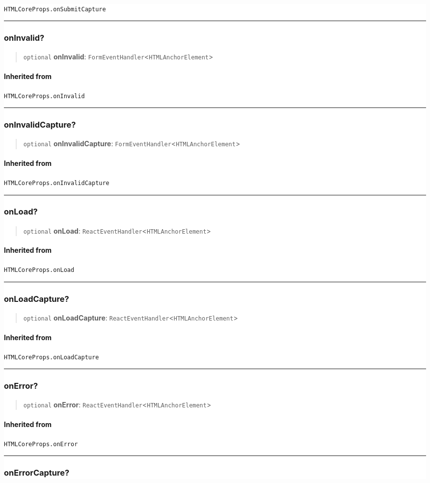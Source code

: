 `HTMLCoreProps.onSubmitCapture`

***

### onInvalid?

> `optional` **onInvalid**: `FormEventHandler`\<`HTMLAnchorElement`\>

#### Inherited from

`HTMLCoreProps.onInvalid`

***

### onInvalidCapture?

> `optional` **onInvalidCapture**: `FormEventHandler`\<`HTMLAnchorElement`\>

#### Inherited from

`HTMLCoreProps.onInvalidCapture`

***

### onLoad?

> `optional` **onLoad**: `ReactEventHandler`\<`HTMLAnchorElement`\>

#### Inherited from

`HTMLCoreProps.onLoad`

***

### onLoadCapture?

> `optional` **onLoadCapture**: `ReactEventHandler`\<`HTMLAnchorElement`\>

#### Inherited from

`HTMLCoreProps.onLoadCapture`

***

### onError?

> `optional` **onError**: `ReactEventHandler`\<`HTMLAnchorElement`\>

#### Inherited from

`HTMLCoreProps.onError`

***

### onErrorCapture?
